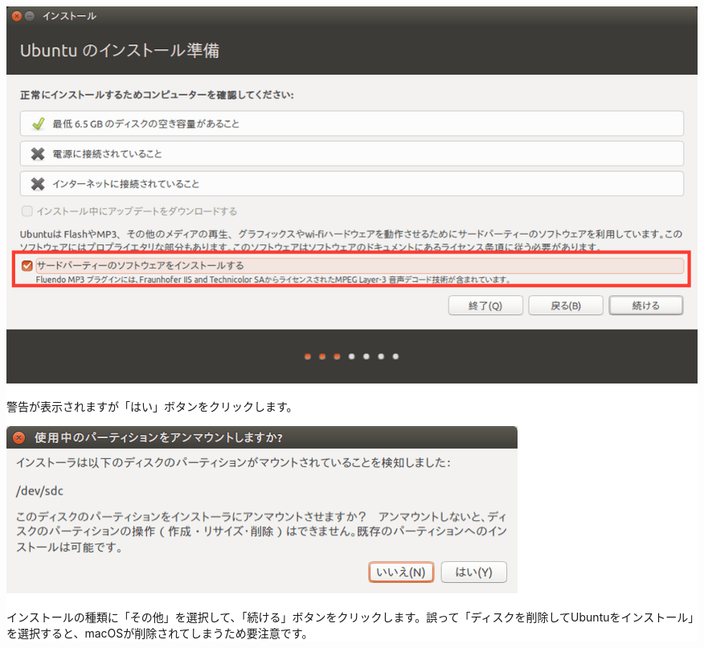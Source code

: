 ![](150506-5549b281c76d4.png)

警告が表示されますが「はい」ボタンをクリックします。

![](150506-5549b28508c34.png)

インストールの種類に「その他」を選択して、「続ける」ボタンをクリックします。誤って「ディスクを削除してUbuntuをインストール」を選択すると、macOSが削除されてしまうため要注意です。

